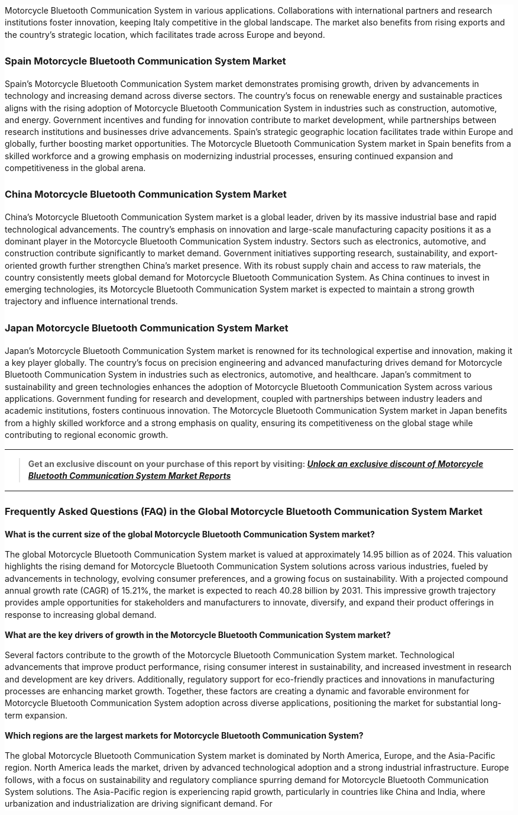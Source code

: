 Motorcycle Bluetooth Communication System in various applications. Collaborations with international partners and research institutions foster innovation, keeping Italy competitive in the global landscape. The market also benefits from rising exports and the country&rsquo;s strategic location, which facilitates trade across Europe and beyond.</p><h3>Spain Motorcycle Bluetooth Communication System Market</h3><p>Spain&rsquo;s Motorcycle Bluetooth Communication System market demonstrates promising growth, driven by advancements in technology and increasing demand across diverse sectors. The country&rsquo;s focus on renewable energy and sustainable practices aligns with the rising adoption of Motorcycle Bluetooth Communication System in industries such as construction, automotive, and energy. Government incentives and funding for innovation contribute to market development, while partnerships between research institutions and businesses drive advancements. Spain&rsquo;s strategic geographic location facilitates trade within Europe and globally, further boosting market opportunities. The Motorcycle Bluetooth Communication System market in Spain benefits from a skilled workforce and a growing emphasis on modernizing industrial processes, ensuring continued expansion and competitiveness in the global arena.</p><h3>China Motorcycle Bluetooth Communication System Market</h3><p>China&rsquo;s Motorcycle Bluetooth Communication System market is a global leader, driven by its massive industrial base and rapid technological advancements. The country&rsquo;s emphasis on innovation and large-scale manufacturing capacity positions it as a dominant player in the Motorcycle Bluetooth Communication System industry. Sectors such as electronics, automotive, and construction contribute significantly to market demand. Government initiatives supporting research, sustainability, and export-oriented growth further strengthen China&rsquo;s market presence. With its robust supply chain and access to raw materials, the country consistently meets global demand for Motorcycle Bluetooth Communication System. As China continues to invest in emerging technologies, its Motorcycle Bluetooth Communication System market is expected to maintain a strong growth trajectory and influence international trends.</p><h3>Japan Motorcycle Bluetooth Communication System Market</h3><p>Japan&rsquo;s Motorcycle Bluetooth Communication System market is renowned for its technological expertise and innovation, making it a key player globally. The country&rsquo;s focus on precision engineering and advanced manufacturing drives demand for Motorcycle Bluetooth Communication System in industries such as electronics, automotive, and healthcare. Japan&rsquo;s commitment to sustainability and green technologies enhances the adoption of Motorcycle Bluetooth Communication System across various applications. Government funding for research and development, coupled with partnerships between industry leaders and academic institutions, fosters continuous innovation. The Motorcycle Bluetooth Communication System market in Japan benefits from a highly skilled workforce and a strong emphasis on quality, ensuring its competitiveness on the global stage while contributing to regional economic growth.</p><hr /><blockquote><p><strong>Get an exclusive discount on your purchase of this report by visiting: <em><a href="://marketresearchpulse.com/ask-for-discount/23186?utm_source=Github&amp;utm_medium=0110">Unlock an exclusive discount of Motorcycle Bluetooth Communication System Market Reports</a></em>&nbsp;</strong></p></blockquote><hr /><h3>Frequently Asked Questions (FAQ) in the Global Motorcycle Bluetooth Communication System Market</h3><p><strong>What is the current size of the global Motorcycle Bluetooth Communication System market?</strong></p><p>The global Motorcycle Bluetooth Communication System market is valued at approximately 14.95 billion as of 2024. This valuation highlights the rising demand for Motorcycle Bluetooth Communication System solutions across various industries, fueled by advancements in technology, evolving consumer preferences, and a growing focus on sustainability. With a projected compound annual growth rate (CAGR) of 15.21%, the market is expected to reach 40.28 billion by 2031. This impressive growth trajectory provides ample opportunities for stakeholders and manufacturers to innovate, diversify, and expand their product offerings in response to increasing global demand.</p><p><strong>What are the key drivers of growth in the Motorcycle Bluetooth Communication System market?</strong></p><p>Several factors contribute to the growth of the Motorcycle Bluetooth Communication System market. Technological advancements that improve product performance, rising consumer interest in sustainability, and increased investment in research and development are key drivers. Additionally, regulatory support for eco-friendly practices and innovations in manufacturing processes are enhancing market growth. Together, these factors are creating a dynamic and favorable environment for Motorcycle Bluetooth Communication System adoption across diverse applications, positioning the market for substantial long-term expansion.</p><p><strong>Which regions are the largest markets for Motorcycle Bluetooth Communication System?</strong></p><p>The global Motorcycle Bluetooth Communication System market is dominated by North America, Europe, and the Asia-Pacific region. North America leads the market, driven by advanced technological adoption and a strong industrial infrastructure. Europe follows, with a focus on sustainability and regulatory compliance spurring demand for Motorcycle Bluetooth Communication System solutions. The Asia-Pacific region is experiencing rapid growth, particularly in countries like China and India, where urbanization and industrialization are driving significant demand. For